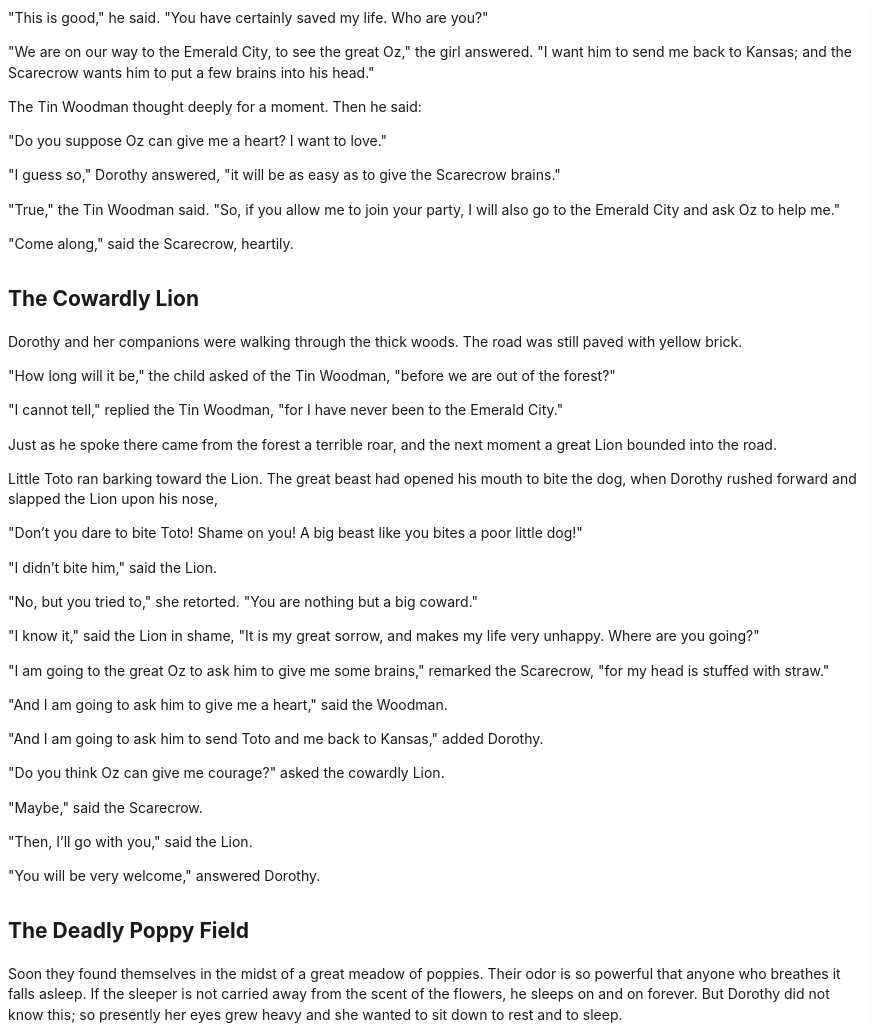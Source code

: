 "This is good," he said. "You have certainly saved my life. Who are you?"

"We are on our way to the Emerald City, to see the great Oz," the girl answered. "I want him to send me back to Kansas; and the Scarecrow wants him to put a few brains into his head."

The Tin Woodman thought deeply for a moment. Then he said:

"Do you suppose Oz can give me a heart? I want to love."

"I guess so," Dorothy answered, "it will be as easy as to give the Scarecrow brains."

"True," the Tin Woodman said. "So, if you allow me to join your party, I will also go to the Emerald City and ask Oz to help me."

"Come along," said the Scarecrow, heartily.

## The Cowardly Lion

Dorothy and her companions were walking through the thick woods. The road was still paved with yellow brick.

"How long will it be," the child asked of the Tin Woodman, "before we are out of the forest?"

"I cannot tell," replied the Tin Woodman, "for I have never been to the Emerald City."

Just as he spoke there came from the forest a terrible roar, and the next moment a great Lion bounded into the road.

Little Toto ran barking toward the Lion. The great beast had opened his mouth to bite the dog, when Dorothy rushed forward and slapped the Lion upon his nose,

"Don’t you dare to bite Toto! Shame on you! A big beast like you bites a poor little dog!"

"I didn’t bite him," said the Lion.

"No, but you tried to," she retorted. "You are nothing but a big coward."

"I know it," said the Lion in shame, "It is my great sorrow, and makes my life very unhappy. Where are you going?"

"I am going to the great Oz to ask him to give me some brains," remarked the Scarecrow, "for my head is stuffed with straw."

"And I am going to ask him to give me a heart," said the Woodman.

"And I am going to ask him to send Toto and me back to Kansas," added Dorothy.

"Do you think Oz can give me courage?" asked the cowardly Lion.

"Maybe," said the Scarecrow.

"Then, I’ll go with you," said the Lion.

"You will be very welcome," answered Dorothy.

## The Deadly Poppy Field

Soon they found themselves in the midst of a great meadow of poppies. Their odor is so powerful that anyone who breathes it falls asleep. If the sleeper is not carried away from the scent of the flowers, he sleeps on and on forever. But Dorothy did not know this; so presently her eyes grew heavy and she wanted to sit down to rest and to sleep.
